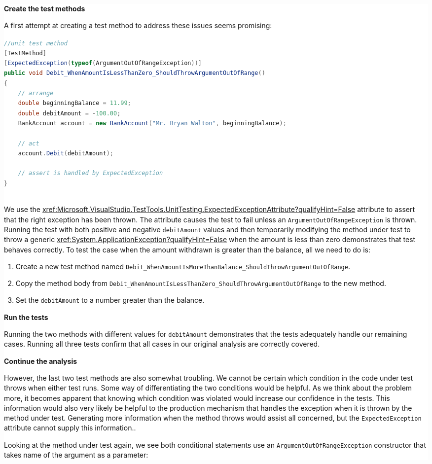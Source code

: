  **Create the test methods**  
  
 A first attempt at creating a test method to address these issues seems promising:  
  
```c#  
//unit test method  
[TestMethod]  
[ExpectedException(typeof(ArgumentOutOfRangeException))]  
public void Debit_WhenAmountIsLessThanZero_ShouldThrowArgumentOutOfRange()  
{  
    // arrange  
    double beginningBalance = 11.99;  
    double debitAmount = -100.00;  
    BankAccount account = new BankAccount("Mr. Bryan Walton", beginningBalance);  
  
    // act  
    account.Debit(debitAmount);  
  
    // assert is handled by ExpectedException  
}  
  
```  
  
 We use the <xref:Microsoft.VisualStudio.TestTools.UnitTesting.ExpectedExceptionAttribute?qualifyHint=False> attribute to assert that the right exception has been thrown. The attribute causes the test to fail unless an `ArgumentOutOfRangeException` is thrown. Running the test with both positive and negative `debitAmount` values and then temporarily modifying the method under test to throw a generic <xref:System.ApplicationException?qualifyHint=False> when the amount is less than zero demonstrates that test behaves correctly. To test the case when the amount withdrawn is greater than the balance, all we need to do is:  
  
1.  Create a new test method named `Debit_WhenAmountIsMoreThanBalance_ShouldThrowArgumentOutOfRange`.  
  
2.  Copy the method body from `Debit_WhenAmountIsLessThanZero_ShouldThrowArgumentOutOfRange` to the new method.  
  
3.  Set the `debitAmount` to a number greater than the balance.  
  
 **Run the tests**  
  
 Running the two methods with different values for `debitAmount` demonstrates that the tests adequately handle our remaining cases. Running all three tests confirm that all cases in our original analysis are correctly covered.  
  
 **Continue the analysis**  
  
 However, the last two test methods are also somewhat troubling. We cannot be certain which condition in the code under test throws when either test runs. Some way of differentiating the two conditions would be helpful. As we think about the problem more, it becomes apparent that knowing which condition was violated would increase our confidence in the tests. This information would also very likely be helpful to the production mechanism that handles the exception when it is thrown by the method under test. Generating more information when the method throws would assist all concerned, but the `ExpectedException` attribute cannot supply this information..  
  
 Looking at the method under test again, we see both conditional statements use an `ArgumentOutOfRangeException` constructor that takes name of the argument as a parameter:  
  